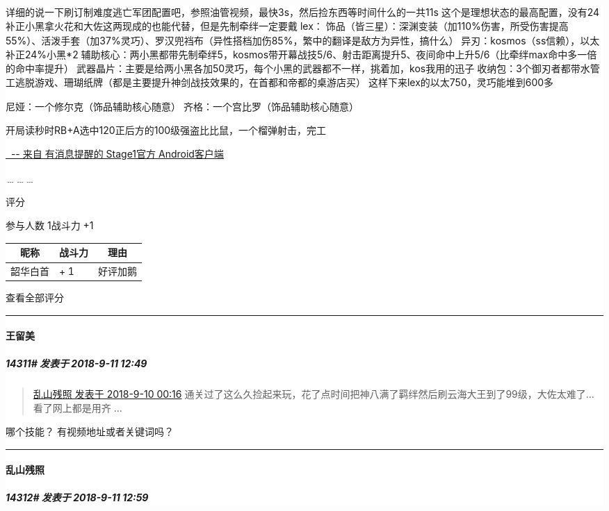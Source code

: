 详细的说一下刷订制难度逃亡军团配置吧，参照油管视频，最快3s，然后捡东西等时间什么的一共11s
这个是理想状态的最高配置，没有24补正小黑拿火花和大佐这两现成的也能代替，但是先制牵绊一定要戴
lex：
饰品（皆三星）：深渊变装（加110%伤害，所受伤害提高55%）、活泼手套（加37%灵巧）、罗汉兜裆布（异性搭档加伤85%，繁中的翻译是敌方为异性，搞什么）
异刃：kosmos（ss信赖），以太补正24%小黑*2
辅助核心：两小黑都带先制牵绊5，kosmos带开幕战技5/6、射击距离提升5、夜间命中上升5/6（比牵绊max命中多一倍的命中率提升）
武器晶片：主要是给两小黑各加50灵巧，每个小黑的武器都不一样，挑着加，kos我用的迅子
收纳包：3个御刃者都带水管工逃脱游戏、珊瑚纸牌（都是主要提升神剑战技效果的，在首都和帝都的桌游店买）
这样下来lex的以太750，灵巧能堆到600多

尼娅：一个修尔克（饰品辅助核心随意）
齐格：一个宫比罗（饰品辅助核心随意）

开局读秒时RB+A选中120正后方的100级强盗比比鼠，一个榴弹射击，完工

[  -- 来自 有消息提醒的 Stage1官方 Android客户端](https://www.coolapk.com/apk/140634)



﹍﹍﹍

评分





 参与人数 1战斗力 +1

|昵称|战斗力|理由|
|----|---|---|
| 韶华白首| + 1|好评加鹅|



查看全部评分






-----

####  王留美  
##### 14311#       发表于 2018-9-11 12:49



<blockquote><a href="httphttps://bbs.saraba1st.com/2b/forum.php?mod=redirect&amp;goto=findpost&amp;pid=40910441&amp;ptid=1368000" target="_blank">乱山残照 发表于 2018-9-10 00:16</a>
通关过了这么久捡起来玩，花了点时间把神八满了羁绊然后刷云海大王到了99级，大佐太难了…看了网上都是用齐 ...</blockquote>
哪个技能？
有视频地址或者关键词吗？







-----

####  乱山残照  
##### 14312#       发表于 2018-9-11 12:59
